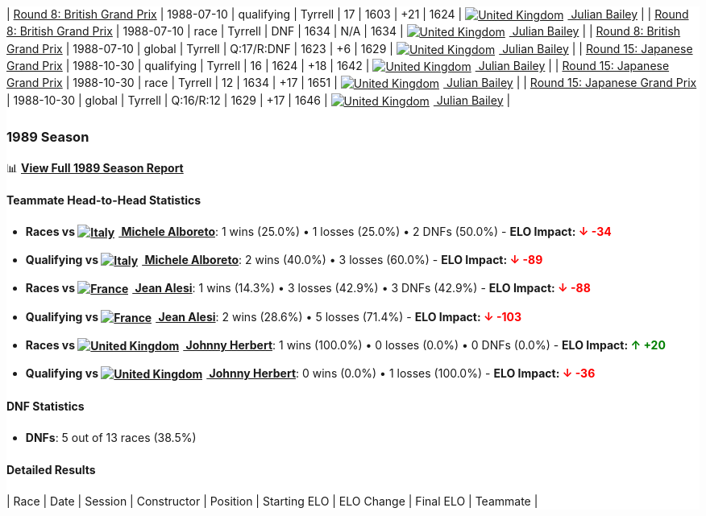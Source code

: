 | [Round 8: British Grand Prix](../seasons/1988-season-report#round-8-british-grand-prix) | 1988-07-10 | qualifying | Tyrrell | 17 | 1603 | +21 | 1624 | [<img src="https://upload.wikimedia.org/wikipedia/commons/thumb/8/83/Flag_of_the_United_Kingdom_%283-5%29.svg/512px-Flag_of_the_United_Kingdom_%283-5%29.svg.png?20250726143817" alt="United Kingdom" width="20" height="auto" style="vertical-align: middle; margin-right: 5px;" onerror="this.outerHTML='🇬🇧'; this.style.marginRight='5px';"/> Julian Bailey](julian-bailey) |
| [Round 8: British Grand Prix](../seasons/1988-season-report#round-8-british-grand-prix) | 1988-07-10 | race | Tyrrell | DNF | 1634 | N/A | 1634 | [<img src="https://upload.wikimedia.org/wikipedia/commons/thumb/8/83/Flag_of_the_United_Kingdom_%283-5%29.svg/512px-Flag_of_the_United_Kingdom_%283-5%29.svg.png?20250726143817" alt="United Kingdom" width="20" height="auto" style="vertical-align: middle; margin-right: 5px;" onerror="this.outerHTML='🇬🇧'; this.style.marginRight='5px';"/> Julian Bailey](julian-bailey) |
| [Round 8: British Grand Prix](../seasons/1988-season-report#round-8-british-grand-prix) | 1988-07-10 | global | Tyrrell | Q:17/R:DNF | 1623 | +6 | 1629 | [<img src="https://upload.wikimedia.org/wikipedia/commons/thumb/8/83/Flag_of_the_United_Kingdom_%283-5%29.svg/512px-Flag_of_the_United_Kingdom_%283-5%29.svg.png?20250726143817" alt="United Kingdom" width="20" height="auto" style="vertical-align: middle; margin-right: 5px;" onerror="this.outerHTML='🇬🇧'; this.style.marginRight='5px';"/> Julian Bailey](julian-bailey) |
| [Round 15: Japanese Grand Prix](../seasons/1988-season-report#round-15-japanese-grand-prix) | 1988-10-30 | qualifying | Tyrrell | 16 | 1624 | +18 | 1642 | [<img src="https://upload.wikimedia.org/wikipedia/commons/thumb/8/83/Flag_of_the_United_Kingdom_%283-5%29.svg/512px-Flag_of_the_United_Kingdom_%283-5%29.svg.png?20250726143817" alt="United Kingdom" width="20" height="auto" style="vertical-align: middle; margin-right: 5px;" onerror="this.outerHTML='🇬🇧'; this.style.marginRight='5px';"/> Julian Bailey](julian-bailey) |
| [Round 15: Japanese Grand Prix](../seasons/1988-season-report#round-15-japanese-grand-prix) | 1988-10-30 | race | Tyrrell | 12 | 1634 | +17 | 1651 | [<img src="https://upload.wikimedia.org/wikipedia/commons/thumb/8/83/Flag_of_the_United_Kingdom_%283-5%29.svg/512px-Flag_of_the_United_Kingdom_%283-5%29.svg.png?20250726143817" alt="United Kingdom" width="20" height="auto" style="vertical-align: middle; margin-right: 5px;" onerror="this.outerHTML='🇬🇧'; this.style.marginRight='5px';"/> Julian Bailey](julian-bailey) |
| [Round 15: Japanese Grand Prix](../seasons/1988-season-report#round-15-japanese-grand-prix) | 1988-10-30 | global | Tyrrell | Q:16/R:12 | 1629 | +17 | 1646 | [<img src="https://upload.wikimedia.org/wikipedia/commons/thumb/8/83/Flag_of_the_United_Kingdom_%283-5%29.svg/512px-Flag_of_the_United_Kingdom_%283-5%29.svg.png?20250726143817" alt="United Kingdom" width="20" height="auto" style="vertical-align: middle; margin-right: 5px;" onerror="this.outerHTML='🇬🇧'; this.style.marginRight='5px';"/> Julian Bailey](julian-bailey) |

### 1989 Season

📊 **[View Full 1989 Season Report](../seasons/1989-season-report)**

#### Teammate Head-to-Head Statistics

- **Races vs [<img src="https://upload.wikimedia.org/wikipedia/commons/0/03/Flag_of_Italy.svg" alt="Italy" width="20" height="auto" style="vertical-align: middle; margin-right: 5px;" onerror="this.outerHTML='🇮🇹'; this.style.marginRight='5px';"/> Michele Alboreto](michele-alboreto)**: 1 wins (25.0%) • 1 losses (25.0%) • 2 DNFs (50.0%) - **ELO Impact: **<span style="color: red;">↓ -34</span>****
- **Qualifying vs [<img src="https://upload.wikimedia.org/wikipedia/commons/0/03/Flag_of_Italy.svg" alt="Italy" width="20" height="auto" style="vertical-align: middle; margin-right: 5px;" onerror="this.outerHTML='🇮🇹'; this.style.marginRight='5px';"/> Michele Alboreto](michele-alboreto)**: 2 wins (40.0%) • 3 losses (60.0%) - **ELO Impact: **<span style="color: red;">↓ -89</span>****

- **Races vs [<img src="https://upload.wikimedia.org/wikipedia/commons/c/c3/Flag_of_France.svg" alt="France" width="20" height="auto" style="vertical-align: middle; margin-right: 5px;" onerror="this.outerHTML='🇫🇷'; this.style.marginRight='5px';"/> Jean Alesi](jean-alesi)**: 1 wins (14.3%) • 3 losses (42.9%) • 3 DNFs (42.9%) - **ELO Impact: **<span style="color: red;">↓ -88</span>****
- **Qualifying vs [<img src="https://upload.wikimedia.org/wikipedia/commons/c/c3/Flag_of_France.svg" alt="France" width="20" height="auto" style="vertical-align: middle; margin-right: 5px;" onerror="this.outerHTML='🇫🇷'; this.style.marginRight='5px';"/> Jean Alesi](jean-alesi)**: 2 wins (28.6%) • 5 losses (71.4%) - **ELO Impact: **<span style="color: red;">↓ -103</span>****

- **Races vs [<img src="https://upload.wikimedia.org/wikipedia/commons/thumb/8/83/Flag_of_the_United_Kingdom_%283-5%29.svg/512px-Flag_of_the_United_Kingdom_%283-5%29.svg.png?20250726143817" alt="United Kingdom" width="20" height="auto" style="vertical-align: middle; margin-right: 5px;" onerror="this.outerHTML='🇬🇧'; this.style.marginRight='5px';"/> Johnny Herbert](johnny-herbert)**: 1 wins (100.0%) • 0 losses (0.0%) • 0 DNFs (0.0%) - **ELO Impact: **<span style="color: green;">↑ +20</span>****
- **Qualifying vs [<img src="https://upload.wikimedia.org/wikipedia/commons/thumb/8/83/Flag_of_the_United_Kingdom_%283-5%29.svg/512px-Flag_of_the_United_Kingdom_%283-5%29.svg.png?20250726143817" alt="United Kingdom" width="20" height="auto" style="vertical-align: middle; margin-right: 5px;" onerror="this.outerHTML='🇬🇧'; this.style.marginRight='5px';"/> Johnny Herbert](johnny-herbert)**: 0 wins (0.0%) • 1 losses (100.0%) - **ELO Impact: **<span style="color: red;">↓ -36</span>****

#### DNF Statistics

- **DNFs**: 5 out of 13 races (38.5%)

#### Detailed Results

| Race | Date | Session | Constructor | Position | Starting ELO | ELO Change | Final ELO | Teammate |